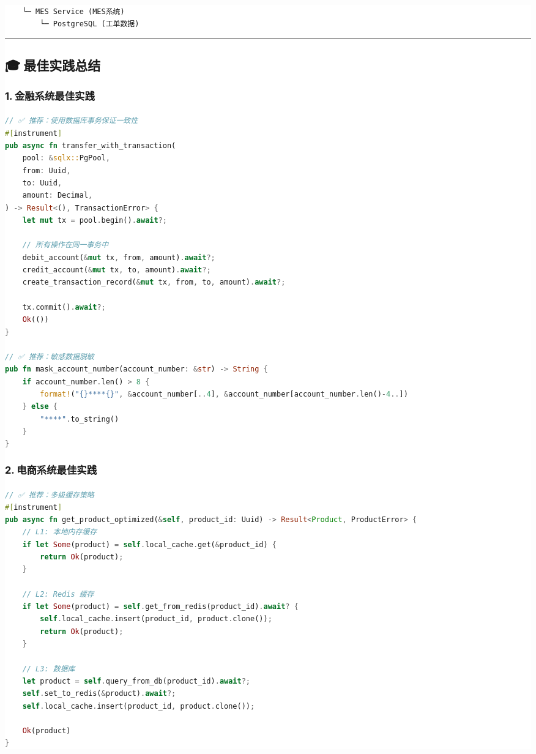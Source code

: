 ```text
    └─ MES Service (MES系统)
        └─ PostgreSQL (工单数据)
```

---

## 🎓 最佳实践总结

### 1. 金融系统最佳实践

```rust
// ✅ 推荐：使用数据库事务保证一致性
#[instrument]
pub async fn transfer_with_transaction(
    pool: &sqlx::PgPool,
    from: Uuid,
    to: Uuid,
    amount: Decimal,
) -> Result<(), TransactionError> {
    let mut tx = pool.begin().await?;
    
    // 所有操作在同一事务中
    debit_account(&mut tx, from, amount).await?;
    credit_account(&mut tx, to, amount).await?;
    create_transaction_record(&mut tx, from, to, amount).await?;
    
    tx.commit().await?;
    Ok(())
}

// ✅ 推荐：敏感数据脱敏
pub fn mask_account_number(account_number: &str) -> String {
    if account_number.len() > 8 {
        format!("{}****{}", &account_number[..4], &account_number[account_number.len()-4..])
    } else {
        "****".to_string()
    }
}
```

### 2. 电商系统最佳实践

```rust
// ✅ 推荐：多级缓存策略
#[instrument]
pub async fn get_product_optimized(&self, product_id: Uuid) -> Result<Product, ProductError> {
    // L1: 本地内存缓存
    if let Some(product) = self.local_cache.get(&product_id) {
        return Ok(product);
    }
    
    // L2: Redis 缓存
    if let Some(product) = self.get_from_redis(product_id).await? {
        self.local_cache.insert(product_id, product.clone());
        return Ok(product);
    }
    
    // L3: 数据库
    let product = self.query_from_db(product_id).await?;
    self.set_to_redis(&product).await?;
    self.local_cache.insert(product_id, product.clone());
    
    Ok(product)
}
```